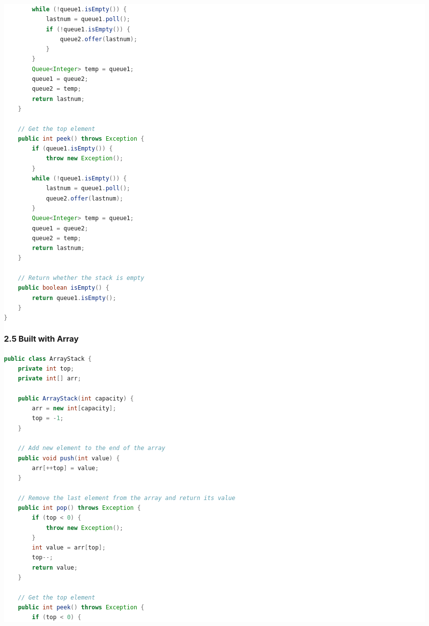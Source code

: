 ```java
        while (!queue1.isEmpty()) {
            lastnum = queue1.poll();
            if (!queue1.isEmpty()) {
                queue2.offer(lastnum);
            }
        }
        Queue<Integer> temp = queue1;
        queue1 = queue2;
        queue2 = temp;
        return lastnum;
    }

    // Get the top element
    public int peek() throws Exception {
        if (queue1.isEmpty()) {
            throw new Exception();
        }
        while (!queue1.isEmpty()) {
            lastnum = queue1.poll();
            queue2.offer(lastnum);
        }
        Queue<Integer> temp = queue1;
        queue1 = queue2;
        queue2 = temp;
        return lastnum;
    }

    // Return whether the stack is empty
    public boolean isEmpty() {
        return queue1.isEmpty();
    }
}
```

### 2.5 Built with Array
```java
public class ArrayStack {
    private int top;
    private int[] arr;

    public ArrayStack(int capacity) {
        arr = new int[capacity];
        top = -1;
    }

    // Add new element to the end of the array
    public void push(int value) {
        arr[++top] = value;
    }

    // Remove the last element from the array and return its value
    public int pop() throws Exception {
        if (top < 0) {
            throw new Exception();
        }
        int value = arr[top];
        top--;
        return value;
    }

    // Get the top element
    public int peek() throws Exception {
        if (top < 0) {
```